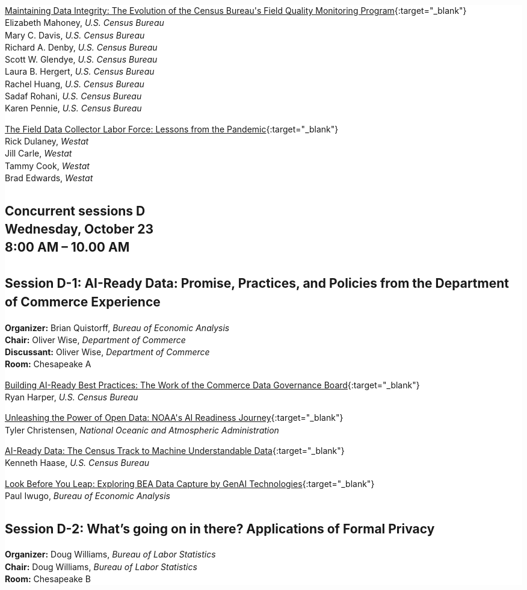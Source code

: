 [Maintaining Data Integrity: The Evolution of the Census Bureau's Field Quality Monitoring Program]({{site.baseurl}}/assets/fcsm/files/docs/2024-conference-docs/C/C6.4_Mahoney.pdf){:target="\_blank"}   
Elizabeth Mahoney, _U.S. Census Bureau_  
Mary C. Davis, _U.S. Census Bureau_  
Richard A. Denby, _U.S. Census Bureau_  
Scott W. Glendye, _U.S. Census Bureau_  
Laura B. Hergert, _U.S. Census Bureau_  
Rachel Huang, _U.S. Census Bureau_  
Sadaf Rohani, _U.S. Census Bureau_  
Karen Pennie, _U.S. Census Bureau_

[The Field Data Collector Labor Force: Lessons from the Pandemic]({{site.baseurl}}/assets/fcsm/files/docs/2024-conference-docs/C/C6.5_Dulaney.pdf){:target="\_blank"}   
Rick Dulaney, _Westat_  
Jill Carle, _Westat_  
Tammy Cook, _Westat_  
Brad Edwards, _Westat_

<div class="conference-session-box">
<h2 class="text-center"><span class="text-dark-blue">Concurrent sessions D<br>
Wednesday, October 23<br>
8:00 AM – 10.00 AM</span></h2>
</div>

## Session D-1: AI-Ready Data: Promise, Practices, and Policies from the Department of Commerce Experience

**Organizer:** Brian Quistorff, _Bureau of Economic Analysis_  
**Chair:** Oliver Wise, _Department of Commerce_  
**Discussant:** Oliver Wise, _Department of Commerce_  
**Room:** Chesapeake A

[Building AI-Ready Best Practices: The Work of the Commerce Data Governance Board]({{site.baseurl}}/assets/fcsm/files/docs/2024-conference-docs/D/D1.1_Harper.pdf){:target="\_blank"}   
Ryan Harper, _U.S. Census Bureau_

[Unleashing the Power of Open Data: NOAA's AI Readiness Journey]({{site.baseurl}}/assets/fcsm/files/docs/2024-conference-docs/D/D1.2_Christensen.pdf){:target="\_blank"}   
Tyler Christensen, _National Oceanic and Atmospheric Administration_

[AI-Ready Data: The Census Track to Machine Understandable Data]({{site.baseurl}}/assets/fcsm/files/docs/2024-conference-docs/D/D1.3_Haase.pdf){:target="\_blank"}   
Kenneth Haase, _U.S. Census Bureau_

[Look Before You Leap: Exploring BEA Data Capture by GenAI Technologies]({{site.baseurl}}/assets/fcsm/files/docs/2024-conference-docs/D/D1.4_Iwugo.pdf){:target="\_blank"}   
Paul Iwugo, _Bureau of Economic Analysis_

## Session D-2: What’s going on in there? Applications of Formal Privacy

**Organizer:** Doug Williams, _Bureau of Labor Statistics_  
**Chair:** Doug Williams, _Bureau of Labor Statistics_  
**Room:** Chesapeake B
